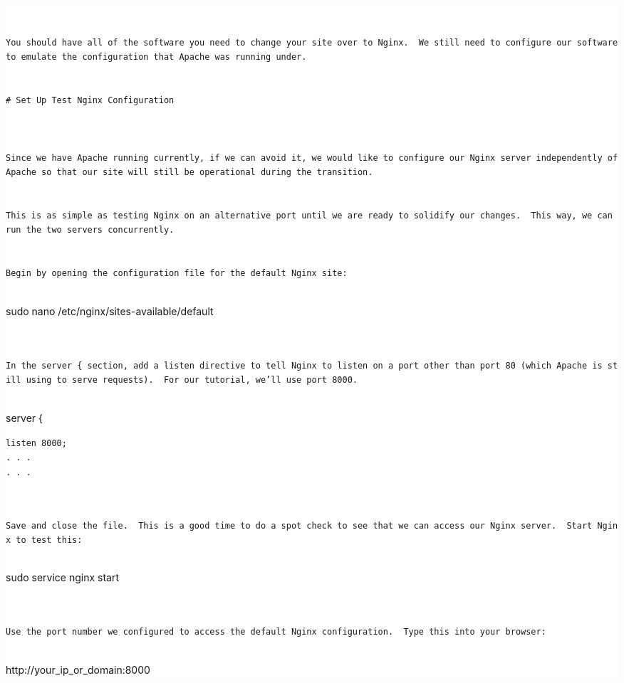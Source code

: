 ```


You should have all of the software you need to change your site over to Nginx.  We still need to configure our software to emulate the configuration that Apache was running under.


# Set Up Test Nginx Configuration



Since we have Apache running currently, if we can avoid it, we would like to configure our Nginx server independently of Apache so that our site will still be operational during the transition.


This is as simple as testing Nginx on an alternative port until we are ready to solidify our changes.  This way, we can run the two servers concurrently.


Begin by opening the configuration file for the default Nginx site:


```
sudo nano /etc/nginx/sites-available/default

```


In the server { section, add a listen directive to tell Nginx to listen on a port other than port 80 (which Apache is still using to serve requests).  For our tutorial, we’ll use port 8000.


```
server {

    listen 8000;
    . . .
    . . .

```


Save and close the file.  This is a good time to do a spot check to see that we can access our Nginx server.  Start Nginx to test this:


```
sudo service nginx start

```


Use the port number we configured to access the default Nginx configuration.  Type this into your browser:


```
http://your_ip_or_domain:8000
